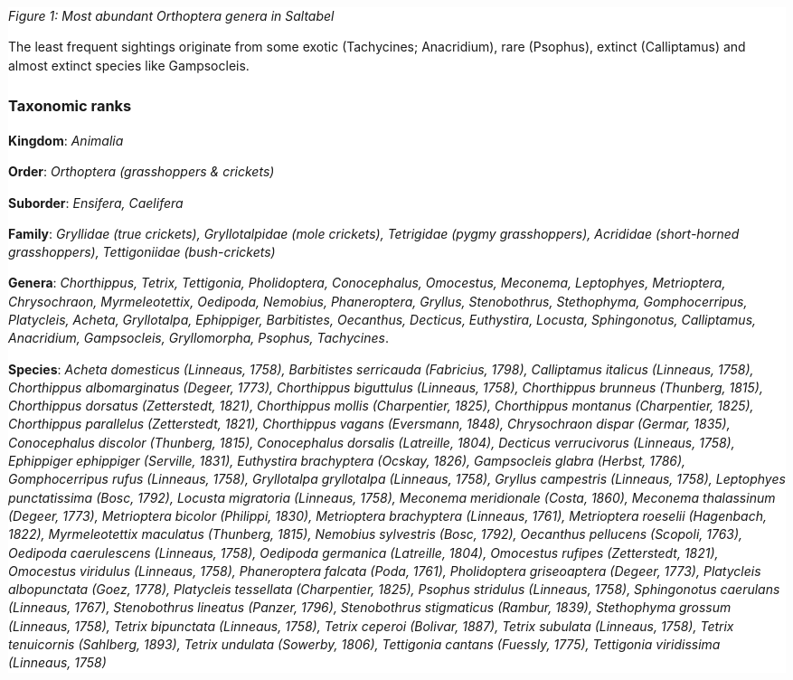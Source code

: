 *Figure 1: Most abundant Orthoptera genera in Saltabel*

The least frequent sightings originate from some exotic (Tachycines; Anacridium), rare (Psophus), extinct (Calliptamus) and almost extinct species like Gampsocleis. 

### Taxonomic ranks

**Kingdom**: *Animalia*

**Order**: *Orthoptera (grasshoppers & crickets)*

**Suborder**: *Ensifera, Caelifera*

**Family**: *Gryllidae (true crickets), Gryllotalpidae (mole crickets), Tetrigidae (pygmy grasshoppers), Acrididae (short-horned grasshoppers), Tettigoniidae (bush-crickets)*

**Genera**: *Chorthippus, Tetrix, Tettigonia, Pholidoptera, Conocephalus, Omocestus, Meconema, Leptophyes, Metrioptera, Chrysochraon, Myrmeleotettix, Oedipoda, Nemobius, Phaneroptera, Gryllus, Stenobothrus, Stethophyma, Gomphocerripus, Platycleis, Acheta, Gryllotalpa, Ephippiger, Barbitistes, Oecanthus, Decticus, Euthystira, Locusta, Sphingonotus, Calliptamus, Anacridium, Gampsocleis, Gryllomorpha, Psophus, Tachycines*.

**Species**: *Acheta domesticus (Linneaus, 1758), Barbitistes serricauda (Fabricius, 1798), Calliptamus italicus (Linneaus, 1758), Chorthippus albomarginatus (Degeer, 1773), Chorthippus biguttulus (Linneaus, 1758), Chorthippus brunneus (Thunberg, 1815), Chorthippus dorsatus (Zetterstedt, 1821), Chorthippus mollis (Charpentier, 1825), Chorthippus montanus (Charpentier, 1825), Chorthippus parallelus (Zetterstedt, 1821), Chorthippus vagans (Eversmann, 1848), Chrysochraon dispar (Germar, 1835), Conocephalus discolor (Thunberg, 1815), Conocephalus dorsalis (Latreille, 1804), Decticus verrucivorus (Linneaus, 1758), Ephippiger ephippiger (Serville, 1831), Euthystira brachyptera (Ocskay, 1826), Gampsocleis glabra (Herbst, 1786), Gomphocerripus rufus (Linneaus, 1758), Gryllotalpa gryllotalpa (Linneaus, 1758), Gryllus campestris (Linneaus, 1758), Leptophyes punctatissima (Bosc, 1792), Locusta migratoria (Linneaus, 1758), Meconema meridionale (Costa, 1860), Meconema thalassinum (Degeer, 1773), Metrioptera bicolor (Philippi, 1830), Metrioptera brachyptera (Linneaus, 1761), Metrioptera roeselii (Hagenbach, 1822), Myrmeleotettix maculatus (Thunberg, 1815), Nemobius sylvestris (Bosc, 1792), Oecanthus pellucens (Scopoli, 1763), Oedipoda caerulescens (Linneaus, 1758), Oedipoda germanica (Latreille, 1804), Omocestus rufipes (Zetterstedt, 1821), Omocestus viridulus (Linneaus, 1758), Phaneroptera falcata (Poda, 1761), Pholidoptera griseoaptera (Degeer, 1773), Platycleis albopunctata (Goez, 1778), Platycleis tessellata (Charpentier, 1825), Psophus stridulus (Linneaus, 1758), Sphingonotus caerulans (Linneaus, 1767), Stenobothrus lineatus (Panzer, 1796), Stenobothrus stigmaticus (Rambur, 1839), Stethophyma grossum (Linneaus, 1758), Tetrix bipunctata (Linneaus, 1758), Tetrix ceperoi (Bolivar, 1887), Tetrix subulata (Linneaus, 1758), Tetrix tenuicornis (Sahlberg, 1893), Tetrix undulata (Sowerby, 1806), Tettigonia cantans (Fuessly, 1775), Tettigonia viridissima (Linneaus, 1758)*
